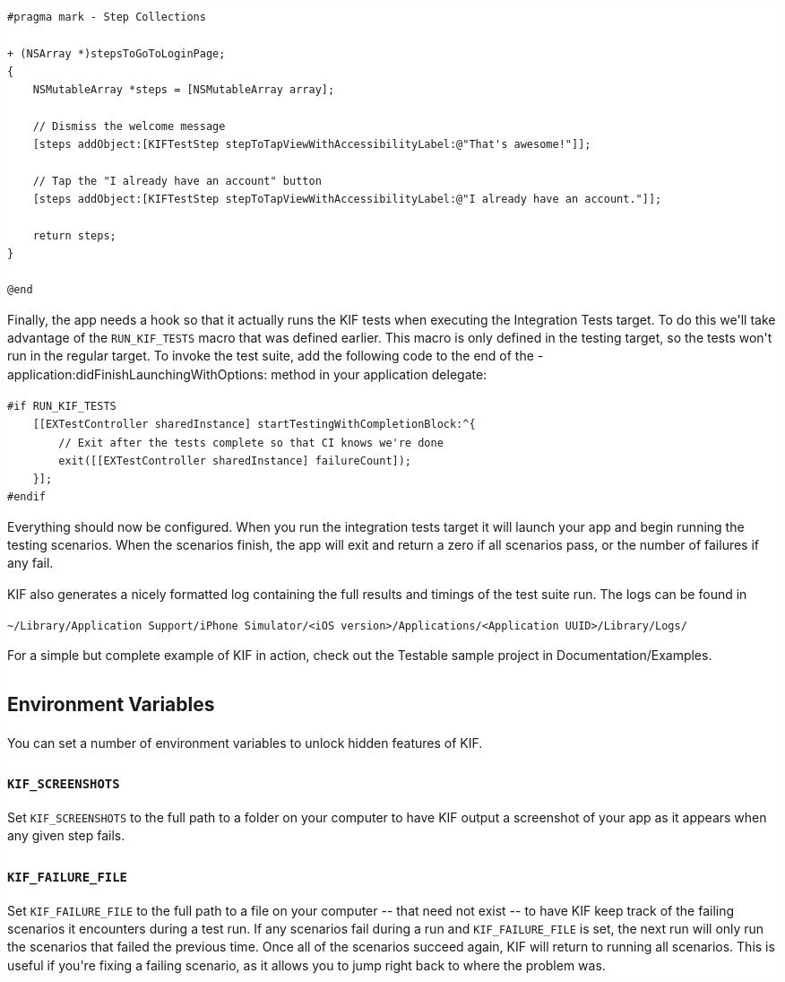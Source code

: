 	#pragma mark - Step Collections

	+ (NSArray *)stepsToGoToLoginPage;
	{
	    NSMutableArray *steps = [NSMutableArray array];
    
	    // Dismiss the welcome message
	    [steps addObject:[KIFTestStep stepToTapViewWithAccessibilityLabel:@"That's awesome!"]];
    
	    // Tap the "I already have an account" button
	    [steps addObject:[KIFTestStep stepToTapViewWithAccessibilityLabel:@"I already have an account."]];
    
	    return steps;
	}

	@end

Finally, the app needs a hook so that it actually runs the KIF tests when executing the Integration Tests target. To do this we'll take advantage of the `RUN_KIF_TESTS` macro that was defined earlier. This macro is only defined in the testing target, so the tests won't run in the regular target. To invoke the test suite, add the following code to the end of the -application:didFinishLaunchingWithOptions: method in your application delegate:

	#if RUN_KIF_TESTS
	    [[EXTestController sharedInstance] startTestingWithCompletionBlock:^{
	        // Exit after the tests complete so that CI knows we're done
	        exit([[EXTestController sharedInstance] failureCount]);
	    }];
	#endif

Everything should now be configured. When you run the integration tests target it will launch your app and begin running the testing scenarios. When the scenarios finish, the app will exit and return a zero if all scenarios pass, or the number of failures if any fail.

KIF also generates a nicely formatted log containing the full results and timings of the test suite run. The logs can be found in 	

	~/Library/Application Support/iPhone Simulator/<iOS version>/Applications/<Application UUID>/Library/Logs/

For a simple but complete example of KIF in action, check out the Testable sample project in Documentation/Examples.

Environment Variables
---------------------

You can set a number of environment variables to unlock hidden features of KIF.

### `KIF_SCREENSHOTS`

Set `KIF_SCREENSHOTS` to the full path to a folder on your computer to have KIF output a screenshot of your app as it appears when any given step fails.

### `KIF_FAILURE_FILE`

Set `KIF_FAILURE_FILE` to the full path to a file on your computer -- that need not exist -- to have KIF keep track of the failing scenarios it encounters during a test run. If any scenarios fail during a run and `KIF_FAILURE_FILE` is set, the next run will only run the scenarios that failed the previous time. Once all of the scenarios succeed again, KIF will return to running all scenarios. This is useful if you're fixing a failing scenario, as it allows you to jump right back to where the problem was.
